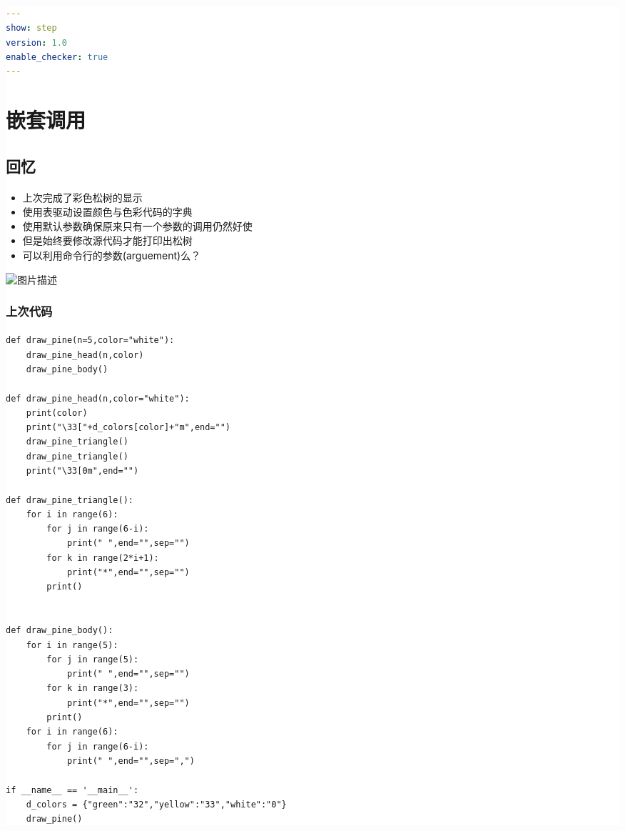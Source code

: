 ```yaml
---
show: step
version: 1.0
enable_checker: true
---
```


# 嵌套调用

## 回忆

- 上次完成了彩色松树的显示
- 使用表驱动设置颜色与色彩代码的字典
- 使用默认参数确保原来只有一个参数的调用仍然好使
- 但是始终要修改源代码才能打印出松树
- 可以利用命令行的参数(arguement)么？

![图片描述](https://doc.shiyanlou.com/courses/uid1190679-20220810-1660118877706)

### 上次代码
```
def draw_pine(n=5,color="white"):
    draw_pine_head(n,color)
    draw_pine_body()

def draw_pine_head(n,color="white"):
    print(color)
    print("\33["+d_colors[color]+"m",end="")
    draw_pine_triangle()
    draw_pine_triangle()
    print("\33[0m",end="")

def draw_pine_triangle():
    for i in range(6):
        for j in range(6-i):
            print(" ",end="",sep="")
        for k in range(2*i+1):
            print("*",end="",sep="")
        print()


def draw_pine_body():
    for i in range(5):
        for j in range(5):
            print(" ",end="",sep="")
        for k in range(3):
            print("*",end="",sep="")
        print()
    for i in range(6):
        for j in range(6-i):
            print(" ",end="",sep=",")

if __name__ == '__main__':
    d_colors = {"green":"32","yellow":"33","white":"0"}
    draw_pine()
```
